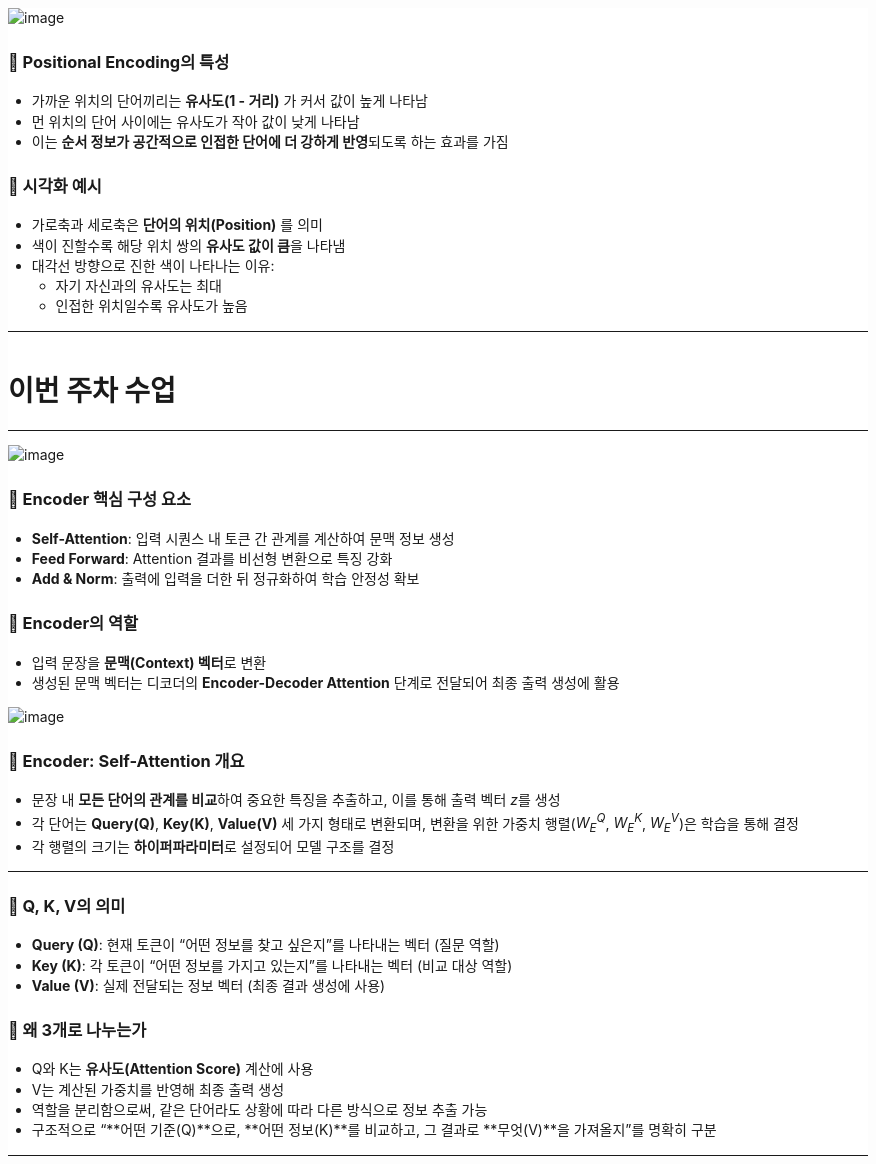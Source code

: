 
<img width="663" height="593" alt="image" src="https://github.com/user-attachments/assets/7312e174-e2c8-4543-a2e1-a4663e32de21" />


### 🔹 Positional Encoding의 특성  
- 가까운 위치의 단어끼리는 **유사도(1 - 거리)** 가 커서 값이 높게 나타남  
- 먼 위치의 단어 사이에는 유사도가 작아 값이 낮게 나타남  
- 이는 **순서 정보가 공간적으로 인접한 단어에 더 강하게 반영**되도록 하는 효과를 가짐  

### 🔹 시각화 예시  
- 가로축과 세로축은 **단어의 위치(Position)** 를 의미  
- 색이 진할수록 해당 위치 쌍의 **유사도 값이 큼**을 나타냄  
- 대각선 방향으로 진한 색이 나타나는 이유:  
  - 자기 자신과의 유사도는 최대  
  - 인접한 위치일수록 유사도가 높음
 

---
# 이번 주차 수업
---

<img width="1194" height="609" alt="image" src="https://github.com/user-attachments/assets/611be082-64b4-40a5-a259-8e39af0ffc4e" />


### 🔹 Encoder 핵심 구성 요소  
- **Self-Attention**: 입력 시퀀스 내 토큰 간 관계를 계산하여 문맥 정보 생성  
- **Feed Forward**: Attention 결과를 비선형 변환으로 특징 강화  
- **Add & Norm**: 출력에 입력을 더한 뒤 정규화하여 학습 안정성 확보  

### 🔹 Encoder의 역할  
- 입력 문장을 **문맥(Context) 벡터**로 변환  
- 생성된 문맥 벡터는 디코더의 **Encoder-Decoder Attention** 단계로 전달되어 최종 출력 생성에 활용  

<img width="1343" height="310" alt="image" src="https://github.com/user-attachments/assets/8cca82f9-8f1d-45be-a3a8-78bdb70339c3" />



### 🔹 Encoder: Self-Attention 개요  
- 문장 내 **모든 단어의 관계를 비교**하여 중요한 특징을 추출하고, 이를 통해 출력 벡터 $z$를 생성  
- 각 단어는 **Query(Q)**, **Key(K)**, **Value(V)** 세 가지 형태로 변환되며, 변환을 위한 가중치 행렬($W^Q_E$, $W^K_E$, $W^V_E$)은 학습을 통해 결정  
- 각 행렬의 크기는 **하이퍼파라미터**로 설정되어 모델 구조를 결정  

---

### 🔹 Q, K, V의 의미  
- **Query (Q)**: 현재 토큰이 “어떤 정보를 찾고 싶은지”를 나타내는 벡터 (질문 역할)  
- **Key (K)**: 각 토큰이 “어떤 정보를 가지고 있는지”를 나타내는 벡터 (비교 대상 역할)  
- **Value (V)**: 실제 전달되는 정보 벡터 (최종 결과 생성에 사용)  

### 🔹 왜 3개로 나누는가  
- Q와 K는 **유사도(Attention Score)** 계산에 사용  
- V는 계산된 가중치를 반영해 최종 출력 생성  
- 역할을 분리함으로써, 같은 단어라도 상황에 따라 다른 방식으로 정보 추출 가능  
- 구조적으로 “**어떤 기준(Q)**으로, **어떤 정보(K)**를 비교하고, 그 결과로 **무엇(V)**을 가져올지”를 명확히 구분  

---